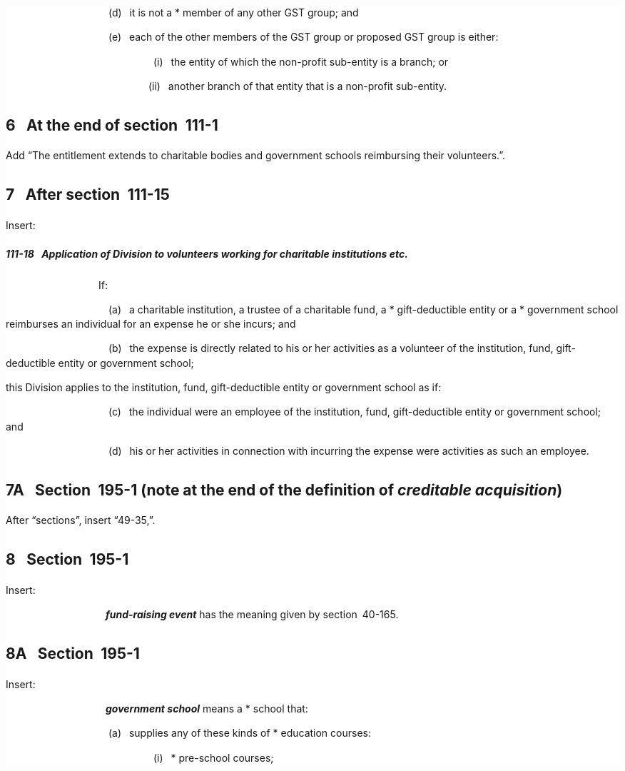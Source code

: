                     (d)  it is not a * member of any other GST group; and

                     (e)  each of the other members of the GST group or proposed GST group is either:

                              (i)  the entity of which the non-profit sub-entity is a branch; or

                             (ii)  another branch of that entity that is a non-profit sub-entity.

## 6  At the end of section 111-1

Add “The entitlement extends to charitable bodies and government schools reimbursing their volunteers.”.

## 7  After section 111-15

Insert:

##### <a id="111-18"></a>111-18  Application of Division to volunteers working for charitable institutions etc.

                   If:

                     (a)  a charitable institution, a trustee of a charitable fund, a * gift-deductible entity or a * government school reimburses an individual for an expense he or she incurs; and

                     (b)  the expense is directly related to his or her activities as a volunteer of the institution, fund, gift-deductible entity or government school;

this Division applies to the institution, fund, gift-deductible entity or government school as if:

                     (c)  the individual were an employee of the institution, fund, gift-deductible entity or government school; and

                     (d)  his or her activities in connection with incurring the expense were activities as such an employee.

## 7A  Section 195-1 (note at the end of the definition of _creditable acquisition_)

After “sections”, insert “49-35,”.

## 8  Section 195-1

Insert:

                    <a name="fund-rais-event"></a>**_fund-raising event_** has the meaning given by section 40-165.

## 8A  Section 195-1

Insert:

                    <a name="govern-school"></a>**_government school_** means a * school that:

                     (a)  supplies any of these kinds of * education courses:

                              (i)  * pre-school courses;
